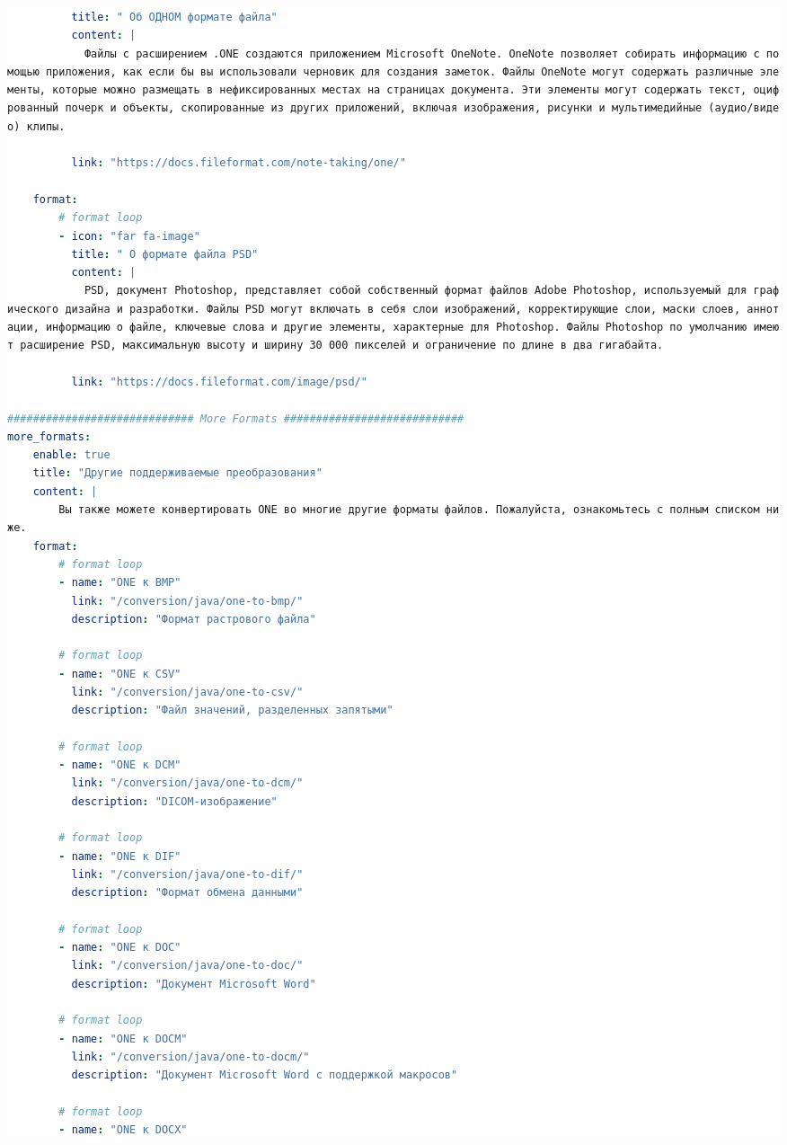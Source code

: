 ```yaml
          title: " Об ОДНОМ формате файла"
          content: |
            Файлы с расширением .ONE создаются приложением Microsoft OneNote. OneNote позволяет собирать информацию с помощью приложения, как если бы вы использовали черновик для создания заметок. Файлы OneNote могут содержать различные элементы, которые можно размещать в нефиксированных местах на страницах документа. Эти элементы могут содержать текст, оцифрованный почерк и объекты, скопированные из других приложений, включая изображения, рисунки и мультимедийные (аудио/видео) клипы.

          link: "https://docs.fileformat.com/note-taking/one/"

    format:
        # format loop
        - icon: "far fa-image"
          title: " О формате файла PSD"
          content: |
            PSD, документ Photoshop, представляет собой собственный формат файлов Adobe Photoshop, используемый для графического дизайна и разработки. Файлы PSD могут включать в себя слои изображений, корректирующие слои, маски слоев, аннотации, информацию о файле, ключевые слова и другие элементы, характерные для Photoshop. Файлы Photoshop по умолчанию имеют расширение PSD, максимальную высоту и ширину 30 000 пикселей и ограничение по длине в два гигабайта.

          link: "https://docs.fileformat.com/image/psd/"

############################# More Formats ############################
more_formats:
    enable: true
    title: "Другие поддерживаемые преобразования"
    content: |
        Вы также можете конвертировать ONE во многие другие форматы файлов. Пожалуйста, ознакомьтесь с полным списком ниже.
    format: 
        # format loop
        - name: "ONE к BMP"
          link: "/conversion/java/one-to-bmp/"
          description: "Формат растрового файла"

        # format loop
        - name: "ONE к CSV"
          link: "/conversion/java/one-to-csv/"
          description: "Файл значений, разделенных запятыми"

        # format loop
        - name: "ONE к DCM"
          link: "/conversion/java/one-to-dcm/"
          description: "DICOM-изображение"

        # format loop
        - name: "ONE к DIF"
          link: "/conversion/java/one-to-dif/"
          description: "Формат обмена данными"

        # format loop
        - name: "ONE к DOC"
          link: "/conversion/java/one-to-doc/"
          description: "Документ Microsoft Word"

        # format loop
        - name: "ONE к DOCM"
          link: "/conversion/java/one-to-docm/"
          description: "Документ Microsoft Word с поддержкой макросов"

        # format loop
        - name: "ONE к DOCX"
```